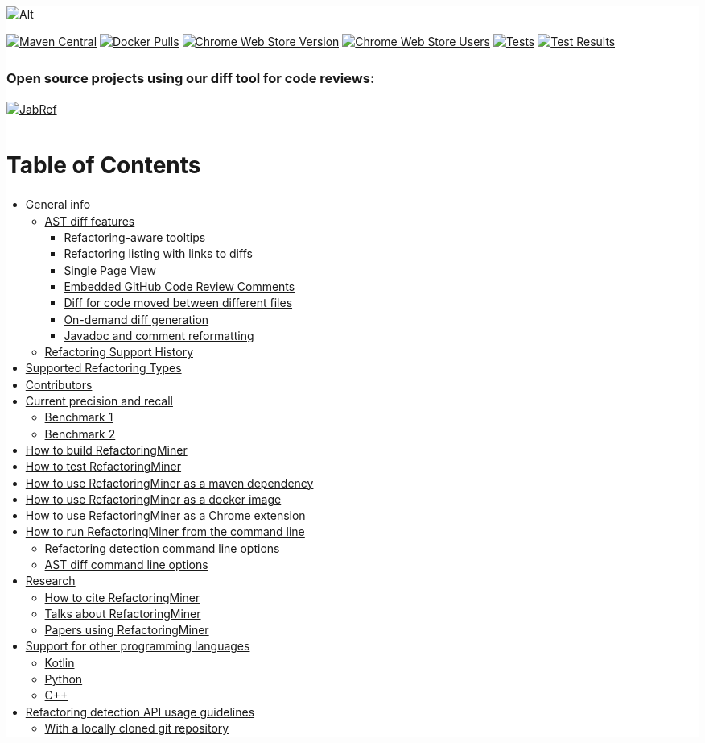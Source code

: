 ![Alt](https://repobeats.axiom.co/api/embed/aaedbff1e1adfcefc54fff9dbdac2f5384cbcf87.svg "Repobeats analytics image")

[![Maven Central](https://maven-badges.herokuapp.com/maven-central/com.github.tsantalis/refactoring-miner/badge.svg)](https://maven-badges.herokuapp.com/maven-central/com.github.tsantalis/refactoring-miner)
[![Docker Pulls](https://img.shields.io/docker/pulls/tsantalis/refactoringminer)](https://hub.docker.com/r/tsantalis/refactoringminer)
[![Chrome Web Store Version](https://img.shields.io/chrome-web-store/v/lnloiaibmonmmpnfibfjjlfcddoppmgd)](https://chrome.google.com/webstore/detail/refactoring-aware-commit/lnloiaibmonmmpnfibfjjlfcddoppmgd)
[![Chrome Web Store Users](https://img.shields.io/chrome-web-store/users/lnloiaibmonmmpnfibfjjlfcddoppmgd)](https://chrome.google.com/webstore/detail/refactoring-aware-commit/lnloiaibmonmmpnfibfjjlfcddoppmgd)
[![Tests](https://github.com/tsantalis/RefactoringMiner/actions/workflows/gradle.yml/badge.svg?branch=master)](https://github.com/tsantalis/RefactoringMiner/actions/workflows/gradle.yml)
[![Test Results](https://img.shields.io/endpoint?url=https%3A%2F%2Fgist.githubusercontent.com%2Ftsantalis%2F19fb416d06d1b4d40820e0209540f6c0%2Fraw%2FRefactoringMiner-junit-tests.json)](https://github.com/tsantalis/RefactoringMiner/actions/workflows/gradle.yml)

### Open source projects using our diff tool for code reviews:
[<img src="https://www.jabref.org/_nuxt/jabref.4Rtv1swz.svg" alt="JabRef" width="20"/>](https://github.com/JabRef/jabref)

Table of Contents
=================

   * [General info](#general-info)
      * [AST diff features](#ast-diff-features)
         * [Refactoring-aware tooltips](#refactoring-aware-tooltips)
         * [Refactoring listing with links to diffs](#refactoring-listing-with-links-to-diffs)
         * [Single Page View](#single-page-view)
         * [Embedded GitHub Code Review Comments](#embedded-gitHub-code-review-comments)
         * [Diff for code moved between different files](#diff-for-code-moved-between-different-files)
         * [On-demand diff generation](#on-demand-diff-generation)
         * [Javadoc and comment reformatting](#javadoc-and-comment-reformatting)
      * [Refactoring Support History](#refactoring-support-history) 
   * [Supported Refactoring Types](#supported-refactoring-types)
   * [Contributors](#contributors)
   * [Current precision and recall](#current-precision-and-recall)
      * [Benchmark 1](#benchmark-1)
      * [Benchmark 2](#benchmark-2) 
   * [How to build RefactoringMiner](#how-to-build-refactoringminer)
   * [How to test RefactoringMiner](#how-to-test-refactoringminer)
   * [How to use RefactoringMiner as a maven dependency](#how-to-use-refactoringminer-as-a-maven-dependency)
   * [How to use RefactoringMiner as a docker image](#how-to-use-refactoringminer-as-a-docker-image)
   * [How to use RefactoringMiner as a Chrome extension](#how-to-use-refactoringminer-as-a-chrome-extension)
   * [How to run RefactoringMiner from the command line](#how-to-run-refactoringminer-from-the-command-line)
      * [Refactoring detection command line options](#refactoring-detection-command-line-options)
      * [AST diff command line options](#ast-diff-command-line-options)
   * [Research](#research)
      * [How to cite RefactoringMiner](#how-to-cite-refactoringminer)
      * [Talks about RefactoringMiner](#talks-about-refactoringminer)
      * [Papers using RefactoringMiner](#papers-using-refactoringminer)
   * [Support for other programming languages](#support-for-other-programming-languages)
      * [Kotlin](#kotlin)
      * [Python](#python)
      * [C++](#cpp)
   * [Refactoring detection API usage guidelines](#refactoring-detection-api-usage-guidelines)
      * [With a locally cloned git repository](#with-a-locally-cloned-git-repository)